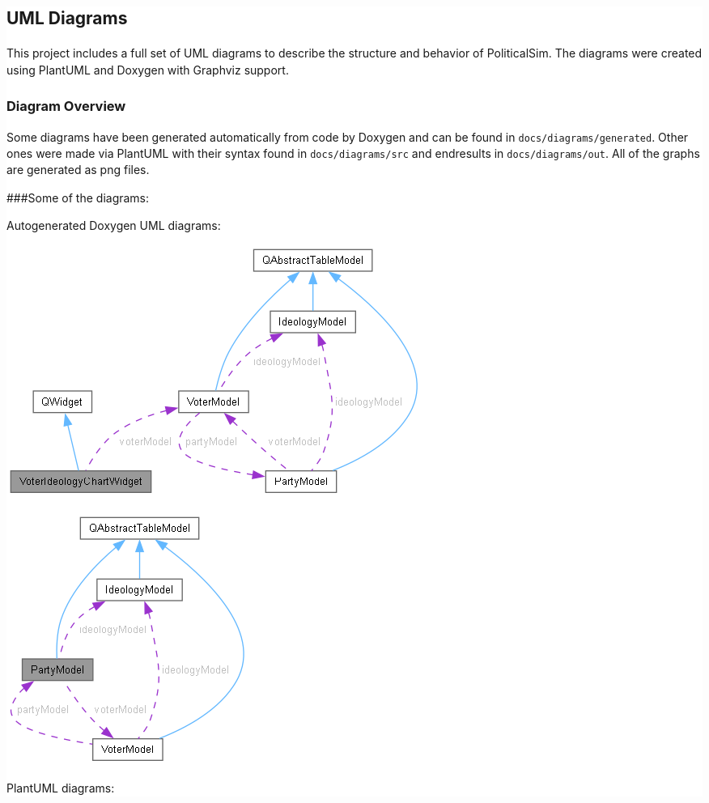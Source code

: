 
## UML Diagrams

This project includes a full set of UML diagrams to describe the structure and behavior of PoliticalSim. The diagrams were created using PlantUML and Doxygen with Graphviz support.

### Diagram Overview

Some diagrams have been generated automatically from code by Doxygen and can be found in `docs/diagrams/generated`. Other ones were made via PlantUML with their syntax found in `docs/diagrams/src` and endresults in `docs/diagrams/out`. All of the graphs are generated as png files.

###Some of the diagrams:

Autogenerated Doxygen UML diagrams:

![Voter Ideology Chart Widget](docs/diagrams/generated/class_voter_ideology_chart_widget__coll__graph.png)

![Party Model](docs/diagrams/generated/class_party_model__coll__graph.png)

PlantUML diagrams:
